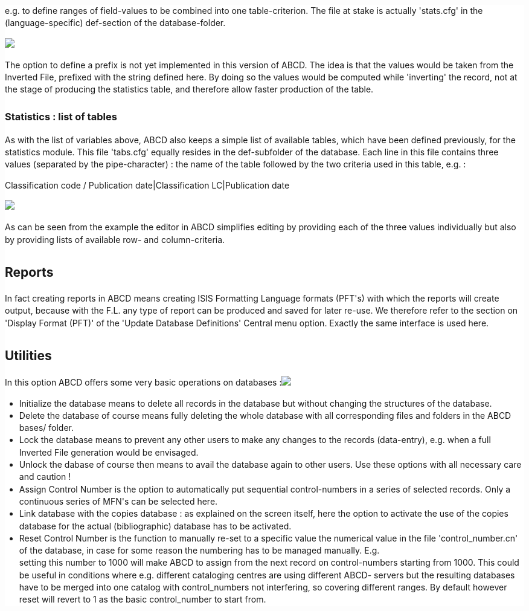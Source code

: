 e.g. to define ranges of field-values to be combined into one table-criterion. The file at stake is actually 'stats.cfg' in the (language-specific) def-section of the database-folder.

  
![](https://lh3.googleusercontent.com/wC2Pm3_FdQWQeRseA-9bJvV9cek-D4kLLVBFCxGOiBsn1HP357CwdJfYTJmOMXU-96a4o38eL5Tim6ZbtxW3UaQ2mZBIdfbO0Z3elCOPoEKLu_d9OnmbOqdNYdqKhVnHKHPfY5H4=s0)  

The option to define a prefix is not yet implemented in this version of ABCD. The idea is that the values would be taken from the Inverted File, prefixed with the string defined here. By doing so the values would be computed while 'inverting' the record, not at the stage of producing the statistics table, and therefore allow faster production of the table.


### Statistics : list of tables
   
As with the list of variables above, ABCD also keeps a simple list of available tables, which have been defined previously, for the statistics module. This file 'tabs.cfg' equally resides in the def-subfolder of the database. Each line in this file contains three values (separated by the pipe-character) : the name of the table followed by the two criteria used in this table, e.g. :

Classification code / Publication date|Classification LC|Publication date  

![](https://lh5.googleusercontent.com/4Yz-wvMo6dXPEaPLOyoNg3QkqnJqEGBFyWf8_UA5gUKhPkSqtEF-8Gpnyawe6T1qzTzTYjtg0iihrGdCocgsiUnbthqSA0Z8AQ8c9EbXYfmOGC2xQuOu13xg5fCSrREfP1xE__W9=s0)

  

As can be seen from the example the editor in ABCD simplifies editing by providing each of the three values individually but also by providing lists of available row- and column-criteria.

## Reports
In fact creating reports in ABCD means creating ISIS Formatting Language formats (PFT's) with which the reports will create output, because with the F.L. any type of report can be produced and saved for later re-use. We therefore refer to the section on 'Display Format (PFT)' of the 'Update Database Definitions' Central menu option. Exactly the same interface is used here.

## Utilities
In this option ABCD offers some very basic operations on databases :![](https://lh5.googleusercontent.com/jHTrAoEZoonuu-fniMYnXtwtpKFWZ6iSyvT3yhksNy7-s0LYqs7QO2znmgtGZIcv0ZK6sRt04TJusqcNN0sYDMT4z5_Cr8dopMFvIUjDBqop84967SdUx8E4SeYZLSSSzE7zOLzo=s0)

-   Initialize the database means to delete all records in the database but without changing the structures of the database.
-   Delete the database of course means fully deleting the whole database with all corresponding files and folders in the ABCD bases/ folder.
-   Lock the database means to prevent any other users to make any changes to the records (data-entry), e.g. when a full Inverted File generation would be envisaged. 
-   Unlock the dabase of course then means to avail the database again to other users. Use these options with all necessary care and caution !
-   Assign Control Number is the option to automatically put sequential control-numbers in a series of selected records. Only a continuous series of MFN's can be selected here.
-   Link database with the copies database : as explained on the screen itself, here the option to activate the use of the copies database for the actual (bibliographic) database has to be activated.
-   Reset Control Number is the function to manually re-set to a specific value the numerical value in the file 'control_number.cn' of the database, in case for some reason the numbering has to be managed manually. E.g.  
setting this number to 1000 will make ABCD to assign from the next record on control-numbers starting from 1000. This could be useful in conditions where e.g. different cataloging centres are using different ABCD- servers but the resulting databases have to be merged into one catalog with control_numbers not interfering, so covering different ranges. By default however reset will revert to 1 as the basic control_number to start from.
